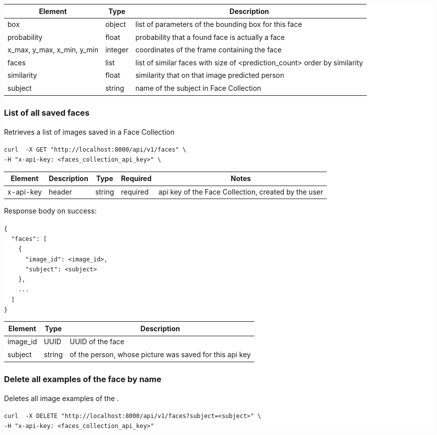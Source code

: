 | Element                        | Type    | Description                                                  |
| ------------------------------ | ------- | ------------------------------------------------------------ |
| box                            | object  | list of parameters of the bounding box for this face         |
| probability                    | float   | probability that a found face is actually a face             |
| x_max, y_max, x_min, y_min | integer | coordinates of the frame containing the face                 |
| faces                          | list    | list of similar faces with size of <prediction_count> order by similarity |
| similarity                     | float   | similarity that on that image predicted person              |
| subject                        | string  | name of the subject in Face Collection                                 |



### List of all saved faces

Retrieves a list of images saved in a Face Collection

```http request
curl  -X GET "http://localhost:8000/api/v1/faces" \
-H "x-api-key: <faces_collection_api_key>" \
```

| Element   | Description | Type   | Required | Notes                                     |
| --------- | ----------- | ------ | -------- | ----------------------------------------- |
| x-api-key | header      | string | required | api key of the Face Collection, created by the user |

Response body on success:

```
{
  "faces": [
    {
      "image_id": <image_id>,
      "subject": <subject>
    },
    ...
  ]
}
```

| Element  | Type   | Description                                                  |
| -------- | ------ | ------------------------------------------------------------ |
| image_id | UUID   | UUID of the face                                             |
| subject  | string | <subject> of the person, whose picture was saved for this api key |



### Delete all examples of the face by name

Deletes all image examples of the <subject>.

```http request
curl  -X DELETE "http://localhost:8000/api/v1/faces?subject=<subject>" \
-H "x-api-key: <faces_collection_api_key>"
```
